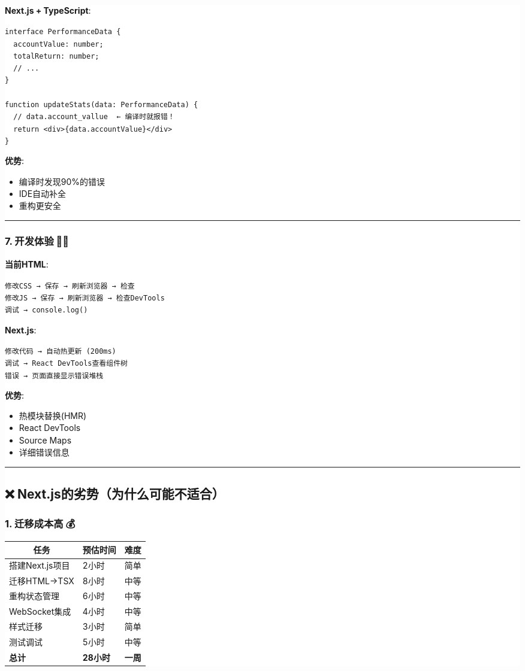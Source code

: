 **Next.js + TypeScript**:
```tsx
interface PerformanceData {
  accountValue: number;
  totalReturn: number;
  // ...
}

function updateStats(data: PerformanceData) {
  // data.account_vallue  ← 编译时就报错！
  return <div>{data.accountValue}</div>
}
```

**优势**:
- 编译时发现90%的错误
- IDE自动补全
- 重构更安全

---

### 7. **开发体验** 👨‍💻

**当前HTML**:
```
修改CSS → 保存 → 刷新浏览器 → 检查
修改JS → 保存 → 刷新浏览器 → 检查DevTools
调试 → console.log()
```

**Next.js**:
```
修改代码 → 自动热更新 (200ms)
调试 → React DevTools查看组件树
错误 → 页面直接显示错误堆栈
```

**优势**:
- 热模块替换(HMR)
- React DevTools
- Source Maps
- 详细错误信息

---

## ❌ Next.js的劣势（为什么可能不适合）

### 1. **迁移成本高** 💰

| 任务 | 预估时间 | 难度 |
|-----|---------|------|
| 搭建Next.js项目 | 2小时 | 简单 |
| 迁移HTML→TSX | 8小时 | 中等 |
| 重构状态管理 | 6小时 | 中等 |
| WebSocket集成 | 4小时 | 中等 |
| 样式迁移 | 3小时 | 简单 |
| 测试调试 | 5小时 | 中等 |
| **总计** | **28小时** | **一周** |
